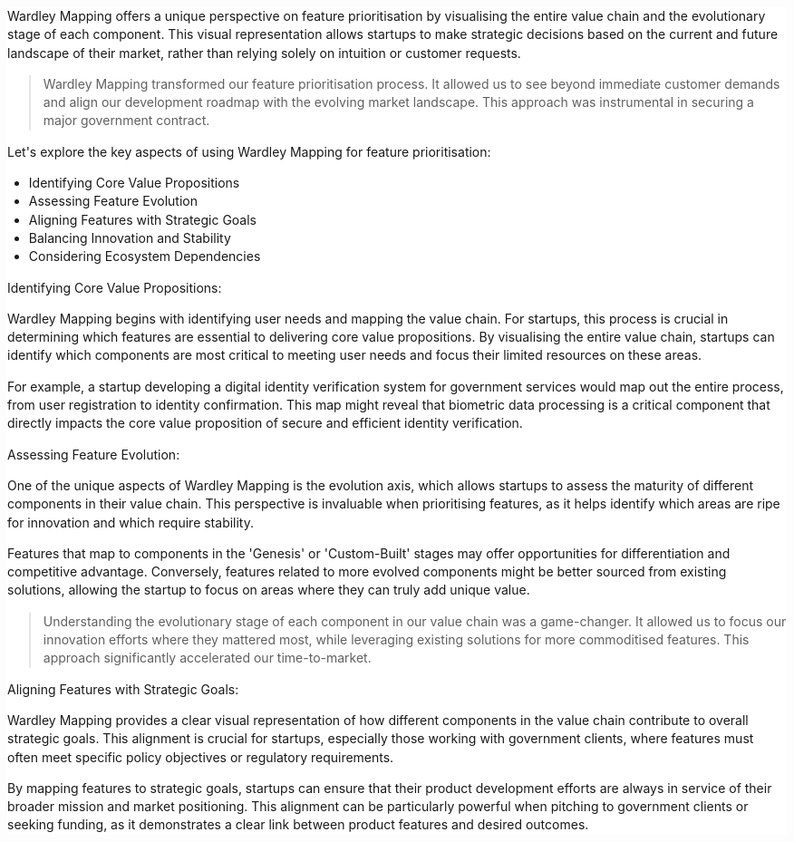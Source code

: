 Wardley Mapping offers a unique perspective on feature prioritisation by visualising the entire value chain and the evolutionary stage of each component. This visual representation allows startups to make strategic decisions based on the current and future landscape of their market, rather than relying solely on intuition or customer requests.

> Wardley Mapping transformed our feature prioritisation process. It allowed us to see beyond immediate customer demands and align our development roadmap with the evolving market landscape. This approach was instrumental in securing a major government contract.

Let's explore the key aspects of using Wardley Mapping for feature prioritisation:

- Identifying Core Value Propositions
- Assessing Feature Evolution
- Aligning Features with Strategic Goals
- Balancing Innovation and Stability
- Considering Ecosystem Dependencies

Identifying Core Value Propositions:

Wardley Mapping begins with identifying user needs and mapping the value chain. For startups, this process is crucial in determining which features are essential to delivering core value propositions. By visualising the entire value chain, startups can identify which components are most critical to meeting user needs and focus their limited resources on these areas.

For example, a startup developing a digital identity verification system for government services would map out the entire process, from user registration to identity confirmation. This map might reveal that biometric data processing is a critical component that directly impacts the core value proposition of secure and efficient identity verification.

Assessing Feature Evolution:

One of the unique aspects of Wardley Mapping is the evolution axis, which allows startups to assess the maturity of different components in their value chain. This perspective is invaluable when prioritising features, as it helps identify which areas are ripe for innovation and which require stability.

Features that map to components in the 'Genesis' or 'Custom-Built' stages may offer opportunities for differentiation and competitive advantage. Conversely, features related to more evolved components might be better sourced from existing solutions, allowing the startup to focus on areas where they can truly add unique value.

> Understanding the evolutionary stage of each component in our value chain was a game-changer. It allowed us to focus our innovation efforts where they mattered most, while leveraging existing solutions for more commoditised features. This approach significantly accelerated our time-to-market.

Aligning Features with Strategic Goals:

Wardley Mapping provides a clear visual representation of how different components in the value chain contribute to overall strategic goals. This alignment is crucial for startups, especially those working with government clients, where features must often meet specific policy objectives or regulatory requirements.

By mapping features to strategic goals, startups can ensure that their product development efforts are always in service of their broader mission and market positioning. This alignment can be particularly powerful when pitching to government clients or seeking funding, as it demonstrates a clear link between product features and desired outcomes.
